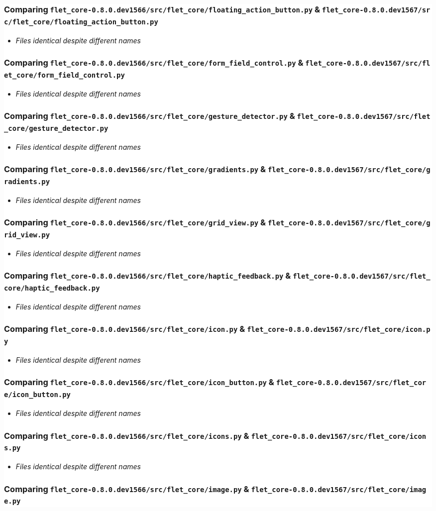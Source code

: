 ### Comparing `flet_core-0.8.0.dev1566/src/flet_core/floating_action_button.py` & `flet_core-0.8.0.dev1567/src/flet_core/floating_action_button.py`

 * *Files identical despite different names*

### Comparing `flet_core-0.8.0.dev1566/src/flet_core/form_field_control.py` & `flet_core-0.8.0.dev1567/src/flet_core/form_field_control.py`

 * *Files identical despite different names*

### Comparing `flet_core-0.8.0.dev1566/src/flet_core/gesture_detector.py` & `flet_core-0.8.0.dev1567/src/flet_core/gesture_detector.py`

 * *Files identical despite different names*

### Comparing `flet_core-0.8.0.dev1566/src/flet_core/gradients.py` & `flet_core-0.8.0.dev1567/src/flet_core/gradients.py`

 * *Files identical despite different names*

### Comparing `flet_core-0.8.0.dev1566/src/flet_core/grid_view.py` & `flet_core-0.8.0.dev1567/src/flet_core/grid_view.py`

 * *Files identical despite different names*

### Comparing `flet_core-0.8.0.dev1566/src/flet_core/haptic_feedback.py` & `flet_core-0.8.0.dev1567/src/flet_core/haptic_feedback.py`

 * *Files identical despite different names*

### Comparing `flet_core-0.8.0.dev1566/src/flet_core/icon.py` & `flet_core-0.8.0.dev1567/src/flet_core/icon.py`

 * *Files identical despite different names*

### Comparing `flet_core-0.8.0.dev1566/src/flet_core/icon_button.py` & `flet_core-0.8.0.dev1567/src/flet_core/icon_button.py`

 * *Files identical despite different names*

### Comparing `flet_core-0.8.0.dev1566/src/flet_core/icons.py` & `flet_core-0.8.0.dev1567/src/flet_core/icons.py`

 * *Files identical despite different names*

### Comparing `flet_core-0.8.0.dev1566/src/flet_core/image.py` & `flet_core-0.8.0.dev1567/src/flet_core/image.py`
